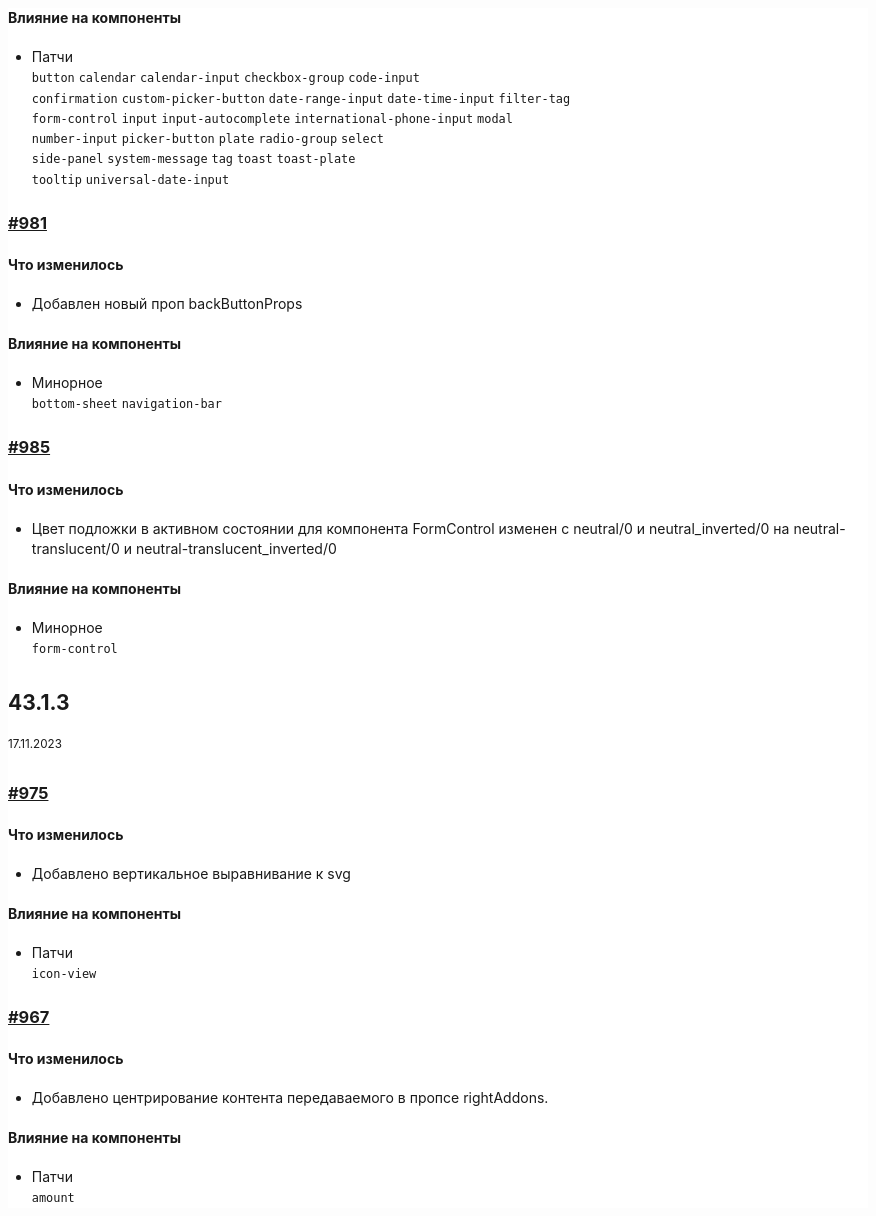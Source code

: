 #### Влияние на компоненты
- Патчи<br />`button` `calendar` `calendar-input` `checkbox-group` `code-input`<br /> `confirmation` `custom-picker-button` `date-range-input` `date-time-input` `filter-tag`<br /> `form-control` `input` `input-autocomplete` `international-phone-input` `modal`<br /> `number-input` `picker-button` `plate` `radio-group` `select`<br /> `side-panel` `system-message` `tag` `toast` `toast-plate`<br /> `tooltip` `universal-date-input`


### [#981](https://github.com/core-ds/core-components/pull/981)

#### Что изменилось
- Добавлен новый проп backButtonProps

#### Влияние на компоненты
- Минорное<br />`bottom-sheet` `navigation-bar`


### [#985](https://github.com/core-ds/core-components/pull/985)

#### Что изменилось
- Цвет подложки в активном состоянии для компонента FormControl изменен с neutral/0 и neutral_inverted/0 на neutral-translucent/0 и neutral-translucent_inverted/0

#### Влияние на компоненты
- Минорное<br />`form-control`



## 43.1.3

<sup><time>17.11.2023</time></sup>

### [#975](https://github.com/core-ds/core-components/pull/975)

#### Что изменилось
- Добавлено вертикальное выравнивание к svg

#### Влияние на компоненты
- Патчи<br />`icon-view`


### [#967](https://github.com/core-ds/core-components/pull/967)

#### Что изменилось
- Добавлено центрирование контента передаваемого в пропсе rightAddons.

#### Влияние на компоненты
- Патчи<br />`amount`
